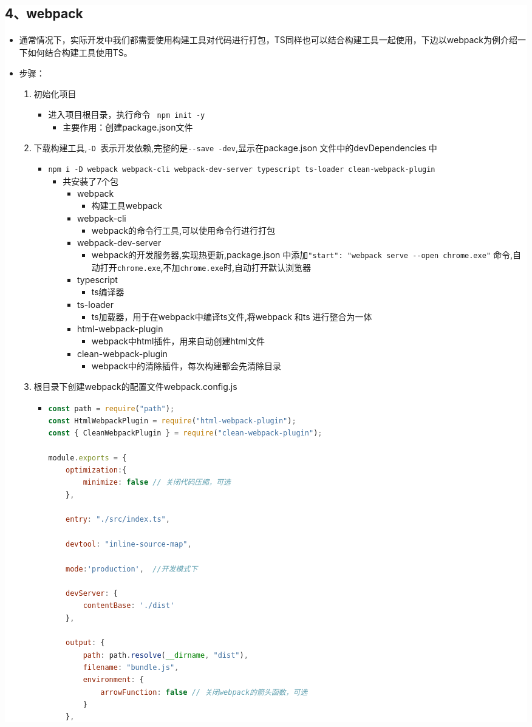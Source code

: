 ## 4、webpack

- 通常情况下，实际开发中我们都需要使用构建工具对代码进行打包，TS同样也可以结合构建工具一起使用，下边以webpack为例介绍一下如何结合构建工具使用TS。

- 步骤：

  1. 初始化项目

     - 进入项目根目录，执行命令 ``` npm init -y```
       - 主要作用：创建package.json文件

  2. 下载构建工具,`-D `表示开发依赖,完整的是`--save -dev`,显示在package.json 文件中的devDependencies 中

     - `npm i -D webpack webpack-cli webpack-dev-server typescript ts-loader clean-webpack-plugin`
       - 共安装了7个包
         - webpack
           - 构建工具webpack
         - webpack-cli
           - webpack的命令行工具,可以使用命令行进行打包
         - webpack-dev-server
           - webpack的开发服务器,实现热更新,package.json 中添加`"start": "webpack serve --open chrome.exe"` 命令,自动打开`chrome.exe`,不加`chrome.exe`时,自动打开默认浏览器
         - typescript
           - ts编译器
         - ts-loader
           - ts加载器，用于在webpack中编译ts文件,将webpack 和ts 进行整合为一体
         - html-webpack-plugin
           - webpack中html插件，用来自动创建html文件
         - clean-webpack-plugin
           - webpack中的清除插件，每次构建都会先清除目录

  3. 根目录下创建webpack的配置文件webpack.config.js

     - ```javascript
       const path = require("path");
       const HtmlWebpackPlugin = require("html-webpack-plugin");
       const { CleanWebpackPlugin } = require("clean-webpack-plugin");
       
       module.exports = {
           optimization:{
               minimize: false // 关闭代码压缩，可选
           },
       
           entry: "./src/index.ts",
           
           devtool: "inline-source-map",
           
           mode:'production',  //开发模式下
           
           devServer: {
               contentBase: './dist'
           },
       
           output: {
               path: path.resolve(__dirname, "dist"),
               filename: "bundle.js",
               environment: {
                   arrowFunction: false // 关闭webpack的箭头函数，可选
               }
           },
       